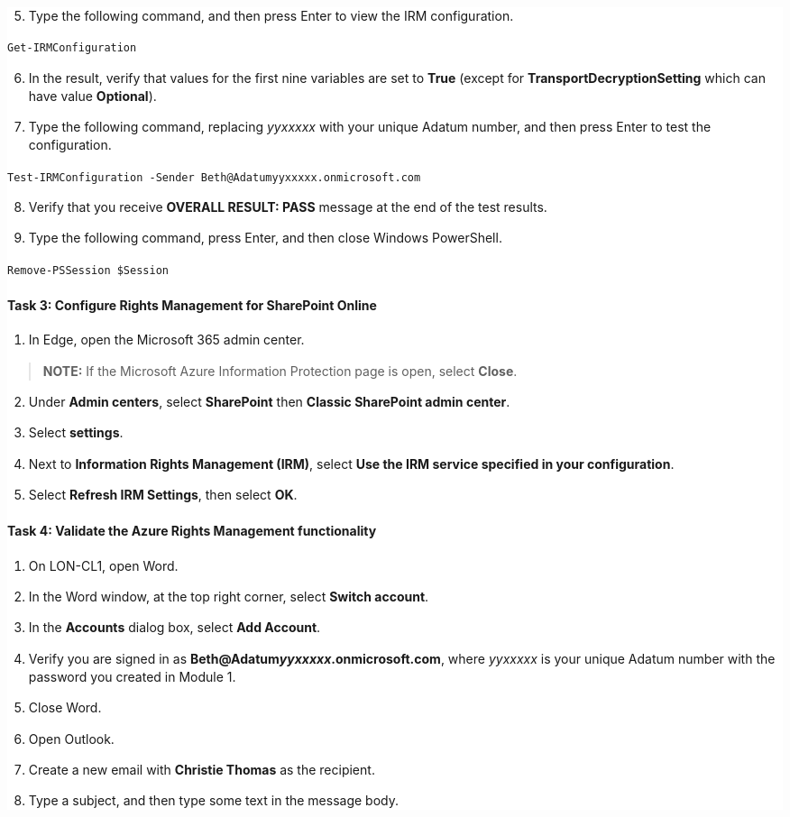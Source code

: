 5. Type the following command, and then press Enter to view the IRM configuration.

```
Get-IRMConfiguration
```

6. In the result, verify that values for the first nine variables are set to **True** (except for **TransportDecryptionSetting** which can have value **Optional**).

7. Type the following command, replacing *yyxxxxx* with your unique Adatum number, and then press Enter to test the configuration. 

```
Test-IRMConfiguration -Sender Beth@Adatumyyxxxxx.onmicrosoft.com
```

8. Verify that you receive  **OVERALL RESULT: PASS** message at the end of the test results.

9. Type the following command, press Enter, and then close Windows PowerShell.

```
Remove-PSSession $Session
```



#### Task 3: Configure Rights Management for SharePoint Online
  
1. In Edge, open the Microsoft 365 admin center.

  >**NOTE:** If the Microsoft Azure Information Protection page is open, select **Close**.

2. Under  **Admin centers**, select  **SharePoint** then **Classic SharePoint admin center**.

3. Select  **settings**.

4. Next to **Information Rights Management (IRM)**, select **Use the IRM service specified in your configuration**.

5. Select **Refresh IRM Settings**, then select **OK**.



#### Task 4: Validate the Azure Rights Management functionality
  
1. On LON-CL1, open Word. 

2. In the Word window, at the top right corner, select  **Switch account**.

3. In the **Accounts** dialog box, select  **Add Account**.

4. Verify you are signed in as **Beth@Adatum*yyxxxxx*.onmicrosoft.com**, where *yyxxxxx* is your unique Adatum number with the password you created in Module 1.

5. Close Word.

6. Open Outlook. 

7. Create a new email with  **Christie Thomas** as the recipient.

8. Type a subject, and then type some text in the message body.
